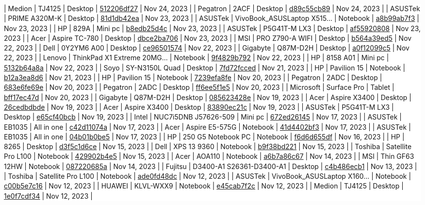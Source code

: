 | Medion        | TJ4125                      | Desktop     | [512206df27](https://linux-hardware.org/?probe=512206df27) | Nov 24, 2023 |
| Pegatron      | 2ACF                        | Desktop     | [d89c55cb89](https://linux-hardware.org/?probe=d89c55cb89) | Nov 24, 2023 |
| ASUSTek       | PRIME A320M-K               | Desktop     | [81d1db42ea](https://linux-hardware.org/?probe=81d1db42ea) | Nov 23, 2023 |
| ASUSTek       | VivoBook_ASUSLaptop X515... | Notebook    | [a8b99ab7f3](https://linux-hardware.org/?probe=a8b99ab7f3) | Nov 23, 2023 |
| HP            | 829A                        | Mini pc     | [b8edb25d4c](https://linux-hardware.org/?probe=b8edb25d4c) | Nov 23, 2023 |
| ASUSTek       | P5G41T-M LX3                | Desktop     | [af55920808](https://linux-hardware.org/?probe=af55920808) | Nov 23, 2023 |
| Acer          | Aspire TC-780               | Desktop     | [dbce2ba706](https://linux-hardware.org/?probe=dbce2ba706) | Nov 23, 2023 |
| MSI           | PRO Z790-A WIFI             | Desktop     | [b564a39ed5](https://linux-hardware.org/?probe=b564a39ed5) | Nov 22, 2023 |
| Dell          | 0Y2YM6 A00                  | Desktop     | [ce96501574](https://linux-hardware.org/?probe=ce96501574) | Nov 22, 2023 |
| Gigabyte      | Q87M-D2H                    | Desktop     | [a0f12099c5](https://linux-hardware.org/?probe=a0f12099c5) | Nov 22, 2023 |
| Lenovo        | ThinkPad X1 Extreme 20MG... | Notebook    | [9f4829b792](https://linux-hardware.org/?probe=9f4829b792) | Nov 22, 2023 |
| HP            | 8158 A01                    | Mini pc     | [5132b64a8a](https://linux-hardware.org/?probe=5132b64a8a) | Nov 22, 2023 |
| Soyo          | SY-N3150L Quad              | Desktop     | [7fd72fcced](https://linux-hardware.org/?probe=7fd72fcced) | Nov 21, 2023 |
| HP            | Pavilion 15                 | Notebook    | [b12a3ea8d6](https://linux-hardware.org/?probe=b12a3ea8d6) | Nov 21, 2023 |
| HP            | Pavilion 15                 | Notebook    | [7239efa8fe](https://linux-hardware.org/?probe=7239efa8fe) | Nov 20, 2023 |
| Pegatron      | 2ADC                        | Desktop     | [683e6fe69e](https://linux-hardware.org/?probe=683e6fe69e) | Nov 20, 2023 |
| Pegatron      | 2ADC                        | Desktop     | [ff6ee5f1e5](https://linux-hardware.org/?probe=ff6ee5f1e5) | Nov 20, 2023 |
| Microsoft     | Surface Pro                 | Tablet      | [bff17ec47d](https://linux-hardware.org/?probe=bff17ec47d) | Nov 20, 2023 |
| Gigabyte      | Q87M-D2H                    | Desktop     | [085623428e](https://linux-hardware.org/?probe=085623428e) | Nov 19, 2023 |
| Acer          | Aspire X3400                | Desktop     | [26cedbdbde](https://linux-hardware.org/?probe=26cedbdbde) | Nov 19, 2023 |
| Acer          | Aspire X3400                | Desktop     | [83890ec21c](https://linux-hardware.org/?probe=83890ec21c) | Nov 19, 2023 |
| ASUSTek       | P5G41T-M LX3                | Desktop     | [e65cf40bcb](https://linux-hardware.org/?probe=e65cf40bcb) | Nov 19, 2023 |
| Intel         | NUC7i5DNB J57626-509        | Mini pc     | [672ed26145](https://linux-hardware.org/?probe=672ed26145) | Nov 17, 2023 |
| ASUSTek       | EB1035                      | All in one  | [c42d11074a](https://linux-hardware.org/?probe=c42d11074a) | Nov 17, 2023 |
| Acer          | Aspire E5-575G              | Notebook    | [41d4402bf3](https://linux-hardware.org/?probe=41d4402bf3) | Nov 17, 2023 |
| ASUSTek       | EB1035                      | All in one  | [04b01b0be5](https://linux-hardware.org/?probe=04b01b0be5) | Nov 17, 2023 |
| HP            | 250 G5 Notebook PC          | Notebook    | [f6d6d655df](https://linux-hardware.org/?probe=f6d6d655df) | Nov 16, 2023 |
| HP            | 8265                        | Desktop     | [d3f5c1d6ce](https://linux-hardware.org/?probe=d3f5c1d6ce) | Nov 15, 2023 |
| Dell          | XPS 13 9360                 | Notebook    | [b9f38bd221](https://linux-hardware.org/?probe=b9f38bd221) | Nov 15, 2023 |
| Toshiba       | Satellite Pro L100          | Notebook    | [429902b4e5](https://linux-hardware.org/?probe=429902b4e5) | Nov 15, 2023 |
| Acer          | AOA110                      | Notebook    | [a6b7a86c67](https://linux-hardware.org/?probe=a6b7a86c67) | Nov 14, 2023 |
| MSI           | Thin GF63 12HW              | Notebook    | [087220685a](https://linux-hardware.org/?probe=087220685a) | Nov 14, 2023 |
| Fujitsu       | D3400-A1 S26361-D3400-A1    | Desktop     | [c4b486ecb1](https://linux-hardware.org/?probe=c4b486ecb1) | Nov 13, 2023 |
| Toshiba       | Satellite Pro L100          | Notebook    | [ade0fd48dc](https://linux-hardware.org/?probe=ade0fd48dc) | Nov 12, 2023 |
| ASUSTek       | VivoBook_ASUSLaptop X160... | Notebook    | [c00b5e7c16](https://linux-hardware.org/?probe=c00b5e7c16) | Nov 12, 2023 |
| HUAWEI        | KLVL-WXX9                   | Notebook    | [e45cab7f2c](https://linux-hardware.org/?probe=e45cab7f2c) | Nov 12, 2023 |
| Medion        | TJ4125                      | Desktop     | [1e0f7cdf34](https://linux-hardware.org/?probe=1e0f7cdf34) | Nov 12, 2023 |